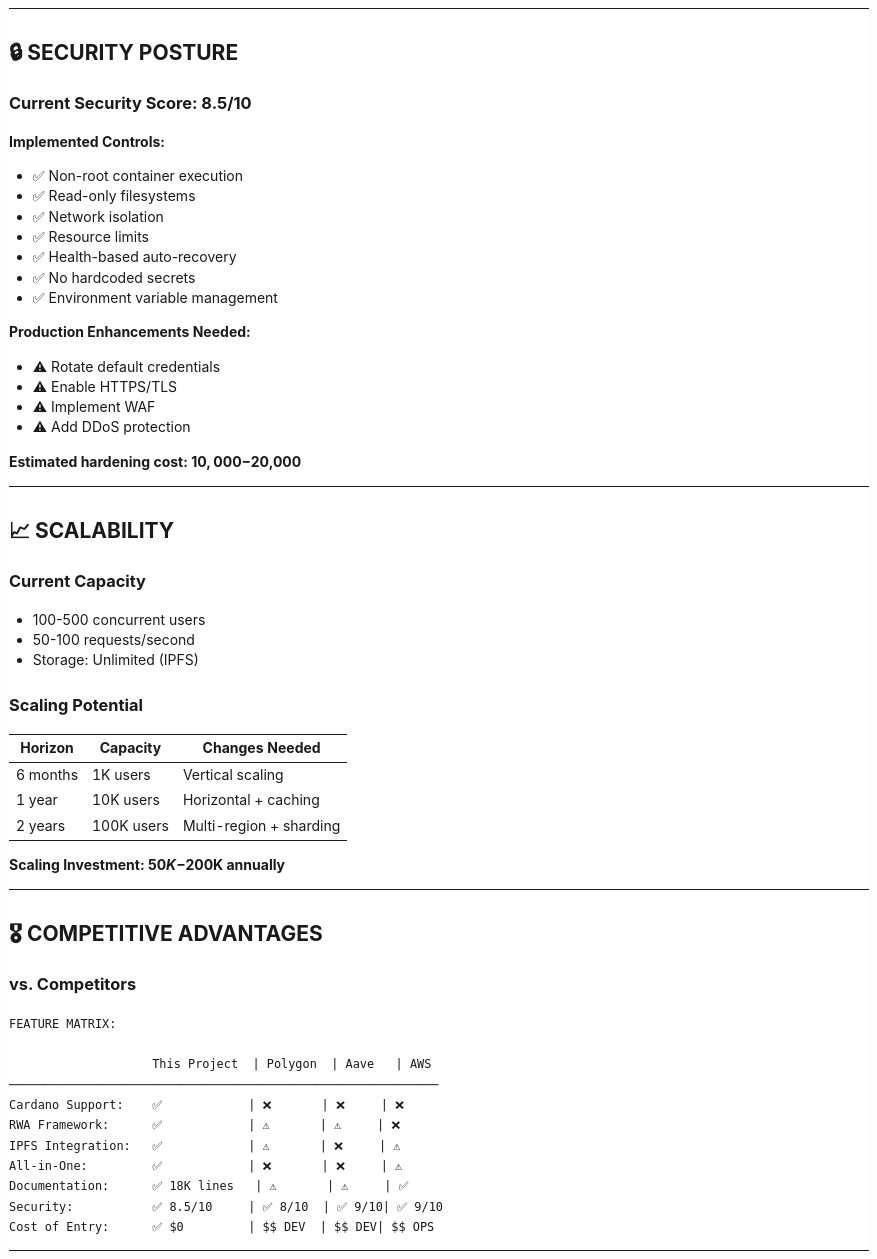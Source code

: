 
---

## 🔒 SECURITY POSTURE

### Current Security Score: 8.5/10

**Implemented Controls:**
- ✅ Non-root container execution
- ✅ Read-only filesystems
- ✅ Network isolation
- ✅ Resource limits
- ✅ Health-based auto-recovery
- ✅ No hardcoded secrets
- ✅ Environment variable management

**Production Enhancements Needed:**
- ⚠️ Rotate default credentials
- ⚠️ Enable HTTPS/TLS
- ⚠️ Implement WAF
- ⚠️ Add DDoS protection

**Estimated hardening cost: $10,000-$20,000**

---

## 📈 SCALABILITY

### Current Capacity
- 100-500 concurrent users
- 50-100 requests/second
- Storage: Unlimited (IPFS)

### Scaling Potential
| Horizon | Capacity | Changes Needed |
|---------|----------|-----------------|
| 6 months | 1K users | Vertical scaling |
| 1 year | 10K users | Horizontal + caching |
| 2 years | 100K users | Multi-region + sharding |

**Scaling Investment: $50K-$200K annually**

---

## 🎖️ COMPETITIVE ADVANTAGES

### vs. Competitors

```
FEATURE MATRIX:

                    This Project  | Polygon  | Aave   | AWS
────────────────────────────────────────────────────────────
Cardano Support:    ✅            | ❌       | ❌     | ❌
RWA Framework:      ✅            | ⚠️       | ⚠️     | ❌
IPFS Integration:   ✅            | ⚠️       | ❌     | ⚠️
All-in-One:         ✅            | ❌       | ❌     | ⚠️
Documentation:      ✅ 18K lines   | ⚠️       | ⚠️     | ✅
Security:           ✅ 8.5/10     | ✅ 8/10  | ✅ 9/10| ✅ 9/10
Cost of Entry:      ✅ $0         | $$ DEV  | $$ DEV| $$ OPS
```

---